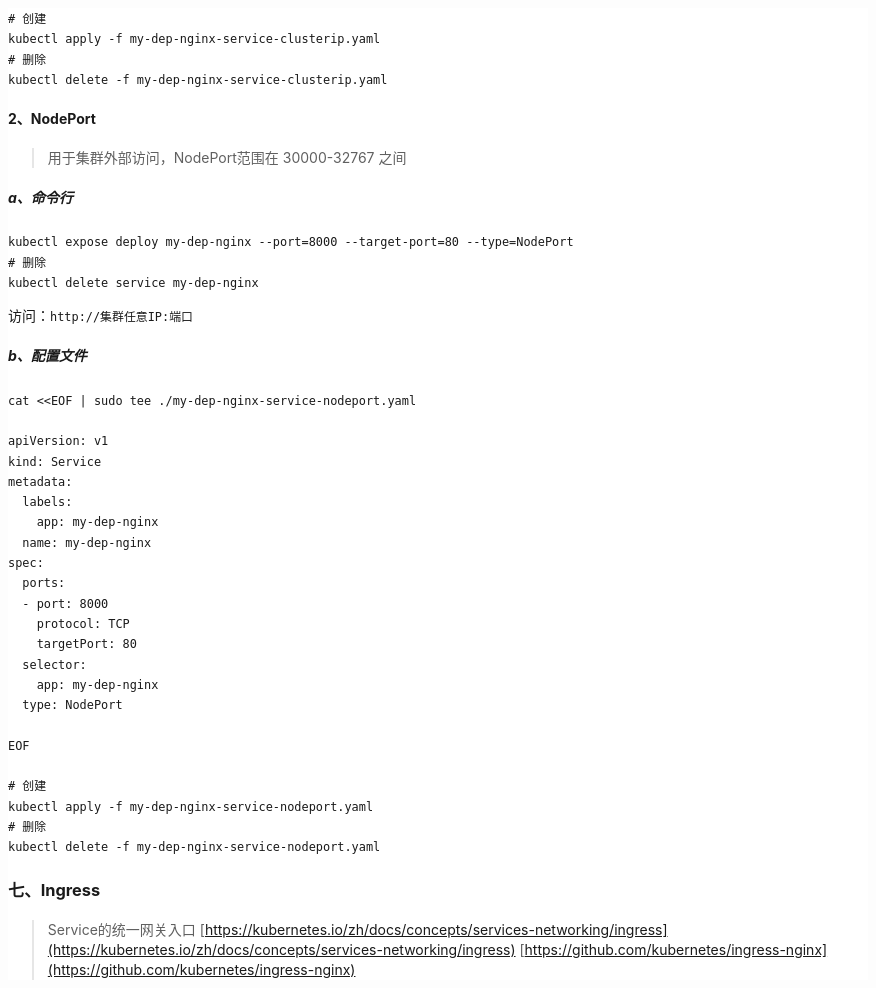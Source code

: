```shell
# 创建
kubectl apply -f my-dep-nginx-service-clusterip.yaml
# 删除
kubectl delete -f my-dep-nginx-service-clusterip.yaml
```

#### 2、NodePort

> 用于集群外部访问，NodePort范围在 30000-32767 之间

##### a、命令行

```shell
kubectl expose deploy my-dep-nginx --port=8000 --target-port=80 --type=NodePort
# 删除
kubectl delete service my-dep-nginx
```

访问：`http://集群任意IP:端口`

##### b、配置文件

```shell
cat <<EOF | sudo tee ./my-dep-nginx-service-nodeport.yaml

apiVersion: v1
kind: Service
metadata:
  labels:
    app: my-dep-nginx
  name: my-dep-nginx
spec:
  ports:
  - port: 8000
    protocol: TCP
    targetPort: 80
  selector:
    app: my-dep-nginx
  type: NodePort

EOF

# 创建
kubectl apply -f my-dep-nginx-service-nodeport.yaml
# 删除
kubectl delete -f my-dep-nginx-service-nodeport.yaml
```

### 七、Ingress

> Service的统一网关入口
> [https://kubernetes.io/zh/docs/concepts/services-networking/ingress](https://kubernetes.io/zh/docs/concepts/services-networking/ingress)
> [https://github.com/kubernetes/ingress-nginx](https://github.com/kubernetes/ingress-nginx)
